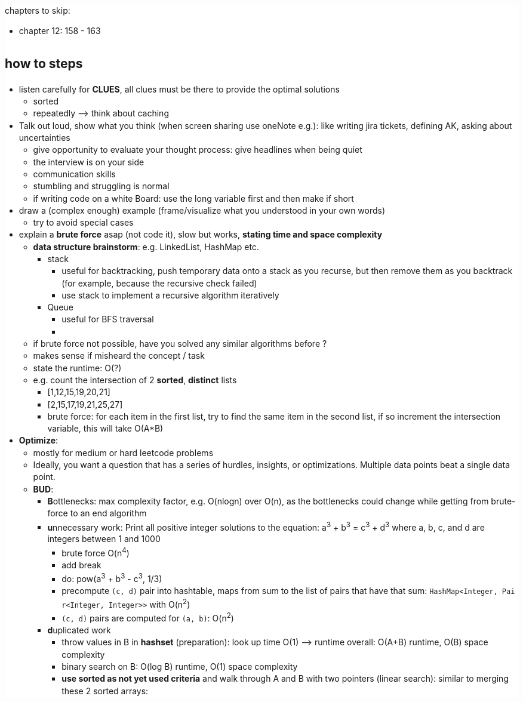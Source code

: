 [1825]: https://github.com/geyuqiu/kata-bootstraps/blob/master/java/junit5/src/main/java/leetcode/MKAverage.java
[1827]: https://github.com/geyuqiu/kata-bootstraps/blob/master/java/junit5/src/main/java/leetcode/MinOperations.java
[1828]: https://github.com/geyuqiu/kata-bootstraps/blob/master/java/junit5/src/main/java/leetcode/CountPoints.java
[1829]: https://github.com/geyuqiu/kata-bootstraps/blob/master/java/junit5/src/main/java/leetcode/GetMaximumXor.java
[1832]: https://github.com/geyuqiu/kata-bootstraps/blob/master/python/unittest/checkIfPangram.py
[1833]: https://github.com/geyuqiu/kata-bootstraps/blob/master/python/unittest/maxIceCream.py
[1837]: https://github.com/geyuqiu/kata-bootstraps/blob/master/python/unittest/sumBase.py
[1844]: https://github.com/geyuqiu/kata-bootstraps/blob/master/python/unittest/replaceDigits.py
[1845]: https://github.com/geyuqiu/kata-bootstraps/blob/master/python/unittest/seatManager.py
[1846]: https://github.com/geyuqiu/kata-bootstraps/blob/master/python/unittest/maximumElementAfterDecrementingAndRearranging.py
[1854]: https://github.com/geyuqiu/kata-bootstraps/blob/master/java/junit5/src/main/java/leetcode/MaximumPopulation.java
[1855]: https://github.com/geyuqiu/kata-bootstraps/blob/master/java/junit5/src/main/java/leetcode/MaxDistance.java
[1859]: https://github.com/geyuqiu/kata-bootstraps/blob/master/python/unittest/sortSentence.py
[1860]: https://github.com/geyuqiu/kata-bootstraps/blob/master/python/unittest/memLeak.py
[1861]: https://github.com/geyuqiu/kata-bootstraps/blob/master/java/junit5/src/main/java/leetcode/RotateTheBox.java
[1863]: https://github.com/geyuqiu/kata-bootstraps/blob/master/java/junit5/src/main/java/leetcode/SubsetXORSum.java
[1876]: https://github.com/geyuqiu/kata-bootstraps/blob/master/java/junit5/src/main/java/leetcode/CountGoodSubstrings.java
[1877]: https://github.com/geyuqiu/kata-bootstraps/blob/master/java/junit5/src/main/java/leetcode/MinPairSum.java
[1878]: https://github.com/geyuqiu/kata-bootstraps/blob/master/java/junit5/src/main/java/leetcode/GetBiggestThree.java
[1893]: https://github.com/geyuqiu/kata-bootstraps/blob/master/java/junit5/src/main/java/leetcode/IsCovered.java
[1894]: https://github.com/geyuqiu/kata-bootstraps/blob/master/java/junit5/src/main/java/leetcode/ChalkReplacer.java
[1909]: https://github.com/geyuqiu/kata-bootstraps/blob/master/java/junit5/src/main/java/leetcode/CanBeIncreasing.java
[1910]: https://github.com/geyuqiu/kata-bootstraps/blob/master/java/junit5/src/main/java/leetcode/RemoveOccurrences.java
[1991]: https://github.com/geyuqiu/kata-bootstraps/blob/master/java/junit5/src/main/java/leetcode/FindMiddleIndex.java
[1941]: https://github.com/geyuqiu/kata-bootstraps/blob/master/java/junit5/src/main/java/leetcode/AreOccurrencesEqual.java

chapters to skip: 
* chapter 12: 158 - 163

## how to steps
* listen carefully for **CLUES**, all clues must be there to provide the optimal solutions
    * sorted
    * repeatedly --> think about caching
* Talk out loud, show what you think (when screen sharing use oneNote e.g.): like writing jira tickets, defining AK, asking about uncertainties
    * give opportunity to evaluate your thought process: give headlines when being quiet
    * the interview is on your side
    * communication skills
    * stumbling and struggling is normal
    * if writing code on a white Board: use the long variable first and then make if short 
* draw a (complex enough) example (frame/visualize what you understood in your own words)
    * try to avoid special cases
* explain a **brute force** asap (not code it), slow but works, **stating time and space complexity**
    * **data structure brainstorm**: e.g. LinkedList, HashMap etc.
        * stack
            * useful for backtracking, push temporary data onto a stack 
        as you recurse, but then remove them as you backtrack (for example, because the recursive check failed) 
            * use stack to implement a recursive algorithm iteratively
        * Queue
            * useful for BFS traversal
            * 
    * if brute force not possible, have you solved any similar algorithms before ?
    * makes sense if misheard the concept / task
    * state the runtime: O(?)
    * e.g. count the intersection of 2 **sorted**, **distinct** lists
        * [1,12,15,19,20,21]
        * [2,15,17,19,21,25,27]
        * brute force: for each item in the first list, 
        try to find the same item in the second list, 
        if so increment the intersection variable,
        this will take O(A*B)
* **Optimize**:
    * mostly for medium or hard leetcode problems
    * Ideally, you want a question that has a series of hurdles, insights, or optimizations. 
        Multiple data points beat a single data point.
    * **BUD**: 
        * **B**ottlenecks: max complexity factor, e.g. O(nlogn) over O(n), 
        as the bottlenecks could change while getting from brute-force to an end algorithm
        * **u**nnecessary work: Print all positive integer solutions to the equation:
        a<sup>3</sup> + b<sup>3</sup> = c<sup>3</sup> + d<sup>3</sup> where a, b, c, and d are integers between 1 and 1000 
            * brute force O(n<sup>4</sup>)
            * add break
            * do: pow(a<sup>3</sup> + b<sup>3</sup> - c<sup>3</sup>, 1/3)
            * precompute `(c, d)` pair into hashtable, maps from sum to the list of pairs that have that sum: `HashMap<Integer, Pair<Integer, Integer>>` with O(n<sup>2</sup>) 
            * `(c, d)` pairs are computed for `(a, b)`: O(n<sup>2</sup>) 
        * **d**uplicated work
            * throw values in B in **hashset** (preparation): look up time O(1) --> runtime overall: 
                O(A+B) runtime, O(B) space complexity
            * binary search on B: O(log B) runtime, O(1) space complexity
            * **use sorted as not yet used criteria** and walk through A and B with two pointers (linear search): similar to merging these 2 sorted arrays:

[listOfStringPermutations]: https://github.com/geyuqiu/kata-bootstraps/blob/master/java/junit5/src/main/java/crackingTheCodingInterview/listOfStringPermutations.java
[1]: https://github.com/geyuqiu/kata-bootstraps/blob/master/java/junit5/src/main/java/leetcode/TwoSum.java
[2]: https://github.com/geyuqiu/kata-bootstraps/blob/master/java/junit5/src/main/java/leetcode/AddTwoNumbers.java
[7]: https://github.com/geyuqiu/kata-bootstraps/blob/master/java/junit5/src/main/java/leetcode/Reverse.java
[9]: https://github.com/geyuqiu/kata-bootstraps/blob/master/java/junit5/src/main/java/leetcode/IsPalindrome.java
[12]: https://github.com/geyuqiu/kata-bootstraps/blob/master/java/junit5/src/main/java/leetcode/IntToRoman.java
[13]: https://github.com/geyuqiu/kata-bootstraps/blob/master/java/junit5/src/main/java/leetcode/RomanToInt.java
[14]: https://github.com/geyuqiu/kata-bootstraps/blob/master/java/junit5/src/main/java/leetcode/LongestCommonPrefix.java
[20]: https://github.com/geyuqiu/kata-bootstraps/blob/master/java/junit5/src/main/java/leetcode/IsValid.java
[21]: https://github.com/geyuqiu/kata-bootstraps/blob/master/java/junit5/src/main/java/leetcode/MergeTwoLists.java
[26]: https://github.com/geyuqiu/kata-bootstraps/blob/master/java/junit5/src/main/java/leetcode/RemoveDuplicates.java
[28]: https://github.com/geyuqiu/kata-bootstraps/blob/master/java/junit5/src/main/java/leetcode/StrStr.java
[33]: https://github.com/geyuqiu/kata-bootstraps/blob/master/java/junit5/src/main/java/leetcode/Search.java
[35]: https://github.com/geyuqiu/kata-bootstraps/blob/master/java/junit5/src/main/java/leetcode/SearchInsert.java
[47]: https://github.com/geyuqiu/kata-bootstraps/blob/master/java/junit5/src/main/java/leetcode/PermuteUnique.java
[78]: https://github.com/geyuqiu/kata-bootstraps/blob/master/java/junit5/src/main/java/leetcode/Subsets.java
[167]: https://github.com/geyuqiu/kata-bootstraps/blob/master/java/junit5/src/main/java/leetcode/TwoSumTwo.java
[169]: https://github.com/geyuqiu/kata-bootstraps/blob/master/java/junit5/src/main/java/leetcode/MajorityElement.java
[171]: https://github.com/geyuqiu/kata-bootstraps/blob/master/java/junit5/src/main/java/leetcode/TitleToNumber.java
[200]: https://github.com/geyuqiu/kata-bootstraps/blob/master/java/junit5/src/main/java/leetcode/NumIslands.java
[202]: https://github.com/geyuqiu/kata-bootstraps/blob/master/java/junit5/src/main/java/leetcode/IsHappy.java
[239]: https://github.com/geyuqiu/kata-bootstraps/blob/master/java/junit5/src/main/java/leetcode/MaxSlidingWindow.java
[509]: https://github.com/geyuqiu/kata-bootstraps/blob/master/java/junit5/src/main/java/leetcode/Fib.java
[543]: https://github.com/geyuqiu/kata-bootstraps/blob/master/java/junit5/src/main/java/leetcode/DiameterOfBinaryTree.java
[1669]: https://github.com/geyuqiu/kata-bootstraps/blob/master/java/junit5/src/main/java/leetcode/MergeInBetween.java
[1670]: https://github.com/geyuqiu/kata-bootstraps/blob/master/java/junit5/src/main/java/leetcode/FrontMiddleBackQueue.java
[1672]: https://github.com/geyuqiu/kata-bootstraps/blob/master/java/junit5/src/main/java/leetcode/MaximumWealth.java
[1684]: https://github.com/geyuqiu/kata-bootstraps/blob/master/java/junit5/src/main/java/leetcode/CountConsistentStrings.java
[1763]: https://github.com/geyuqiu/kata-bootstraps/blob/master/java/junit5/src/main/java/leetcode/LongestNiceSubstring.java
[1779]: https://github.com/geyuqiu/kata-bootstraps/blob/master/java/junit5/src/main/java/leetcode/NearestValidPoint.java
[1780]: https://github.com/geyuqiu/kata-bootstraps/blob/master/java/junit5/src/main/java/leetcode/CheckPowersOfThree.java
[1797]: https://github.com/geyuqiu/kata-bootstraps/blob/master/java/junit5/src/main/java/leetcode/AuthenticationManager.java
[1800]: https://github.com/geyuqiu/kata-bootstraps/blob/master/java/junit5/src/main/java/leetcode/MaxAscendingSum.java
[1805]: https://github.com/geyuqiu/kata-bootstraps/blob/master/java/junit5/src/main/java/leetcode/NumDifferentIntegers.java
[1812]: https://github.com/geyuqiu/kata-bootstraps/blob/master/java/junit5/src/main/java/leetcode/SquareIsWhite.java
[1813]: https://github.com/geyuqiu/kata-bootstraps/blob/master/java/junit5/src/main/java/leetcode/AreSentencesSimilar.java
[1814]: https://github.com/geyuqiu/kata-bootstraps/blob/master/java/junit5/src/main/java/leetcode/CountNicePairs.java
[1815]: https://github.com/geyuqiu/kata-bootstraps/blob/master/java/junit5/src/main/java/leetcode/MaxHappyGroups.java
[1816]: https://github.com/geyuqiu/kata-bootstraps/blob/master/java/junit5/src/main/java/leetcode/TruncateSentence.java
[1817]: https://github.com/geyuqiu/kata-bootstraps/blob/master/java/junit5/src/main/java/leetcode/FindingUsersActiveMinutes.java
[1818]: https://github.com/geyuqiu/kata-bootstraps/blob/master/java/junit5/src/main/java/leetcode/MinAbsoluteSumDiff.java
[1819]: https://github.com/geyuqiu/kata-bootstraps/blob/master/java/junit5/src/main/java/leetcode/CountDifferentSubsequenceGCDs.java
[1822]: https://github.com/geyuqiu/kata-bootstraps/blob/master/java/junit5/src/main/java/leetcode/ArraySign.java
[1823]: https://github.com/geyuqiu/kata-bootstraps/blob/master/java/junit5/src/main/java/leetcode/FindTheWinner.java
[1824]: https://github.com/geyuqiu/kata-bootstraps/blob/master/java/junit5/src/main/java/leetcode/MinSideJumps.java